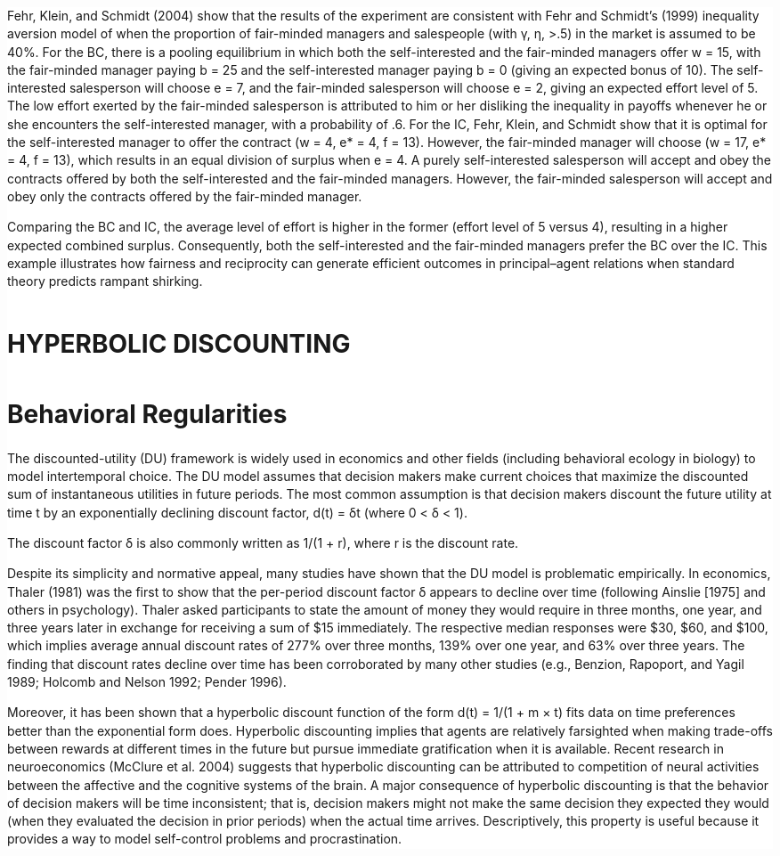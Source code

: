 Fehr, Klein, and Schmidt (2004) show that the results of the experiment are consistent with Fehr and Schmidt’s (1999) inequality aversion model of when the proportion of fair-minded managers and salespeople (with γ, η, >.5) in the market is assumed to be 40%. For the BC, there is a pooling equilibrium in which both the self-interested and the fair-minded managers offer w = 15, with the fair-minded manager paying b = 25 and the self-interested manager paying b = 0 (giving an expected bonus of 10). The self-interested salesperson will choose e = 7, and the fair-minded salesperson will choose e = 2, giving an expected effort level of 5. The low effort exerted by the fair-minded salesperson is attributed to him or her disliking the inequality in payoffs whenever he or she encounters the self-interested manager, with a probability of .6. For the IC, Fehr, Klein, and Schmidt show that it is optimal for the self-interested manager to offer the contract (w = 4, e* = 4, f = 13). However, the fair-minded manager will choose (w = 17, e* = 4, f = 13), which results in an equal division of surplus when e = 4. A purely self-interested salesperson will accept and obey the contracts offered by both the self-interested and the fair-minded managers. However, the fair-minded salesperson will accept and obey only the contracts offered by the fair-minded manager.

Comparing the BC and IC, the average level of effort is higher in the former (effort level of 5 versus 4), resulting in a higher expected combined surplus. Consequently, both the self-interested and the fair-minded managers prefer the BC over the IC. This example illustrates how fairness and reciprocity can generate efficient outcomes in principal–agent relations when standard theory predicts rampant shirking.

# HYPERBOLIC DISCOUNTING

# Behavioral Regularities

The discounted-utility (DU) framework is widely used in economics and other fields (including behavioral ecology in biology) to model intertemporal choice. The DU model assumes that decision makers make current choices that maximize the discounted sum of instantaneous utilities in future periods. The most common assumption is that decision makers discount the future utility at time t by an exponentially declining discount factor, d(t) = δt (where 0 < δ < 1).

The discount factor δ is also commonly written as 1/(1 + r), where r is the discount rate.

Despite its simplicity and normative appeal, many studies have shown that the DU model is problematic empirically. In economics, Thaler (1981) was the first to show that the per-period discount factor δ appears to decline over time (following Ainslie [1975] and others in psychology). Thaler asked participants to state the amount of money they would require in three months, one year, and three years later in exchange for receiving a sum of $15 immediately. The respective median responses were $30, $60, and $100, which implies average annual discount rates of 277% over three months, 139% over one year, and 63% over three years. The finding that discount rates decline over time has been corroborated by many other studies (e.g., Benzion, Rapoport, and Yagil 1989; Holcomb and Nelson 1992; Pender 1996).

Moreover, it has been shown that a hyperbolic discount function of the form d(t) = 1/(1 + m × t) fits data on time preferences better than the exponential form does. Hyperbolic discounting implies that agents are relatively farsighted when making trade-offs between rewards at different times in the future but pursue immediate gratification when it is available. Recent research in neuroeconomics (McClure et al. 2004) suggests that hyperbolic discounting can be attributed to competition of neural activities between the affective and the cognitive systems of the brain. A major consequence of hyperbolic discounting is that the behavior of decision makers will be time inconsistent; that is, decision makers might not make the same decision they expected they would (when they evaluated the decision in prior periods) when the actual time arrives. Descriptively, this property is useful because it provides a way to model self-control problems and procrastination.
